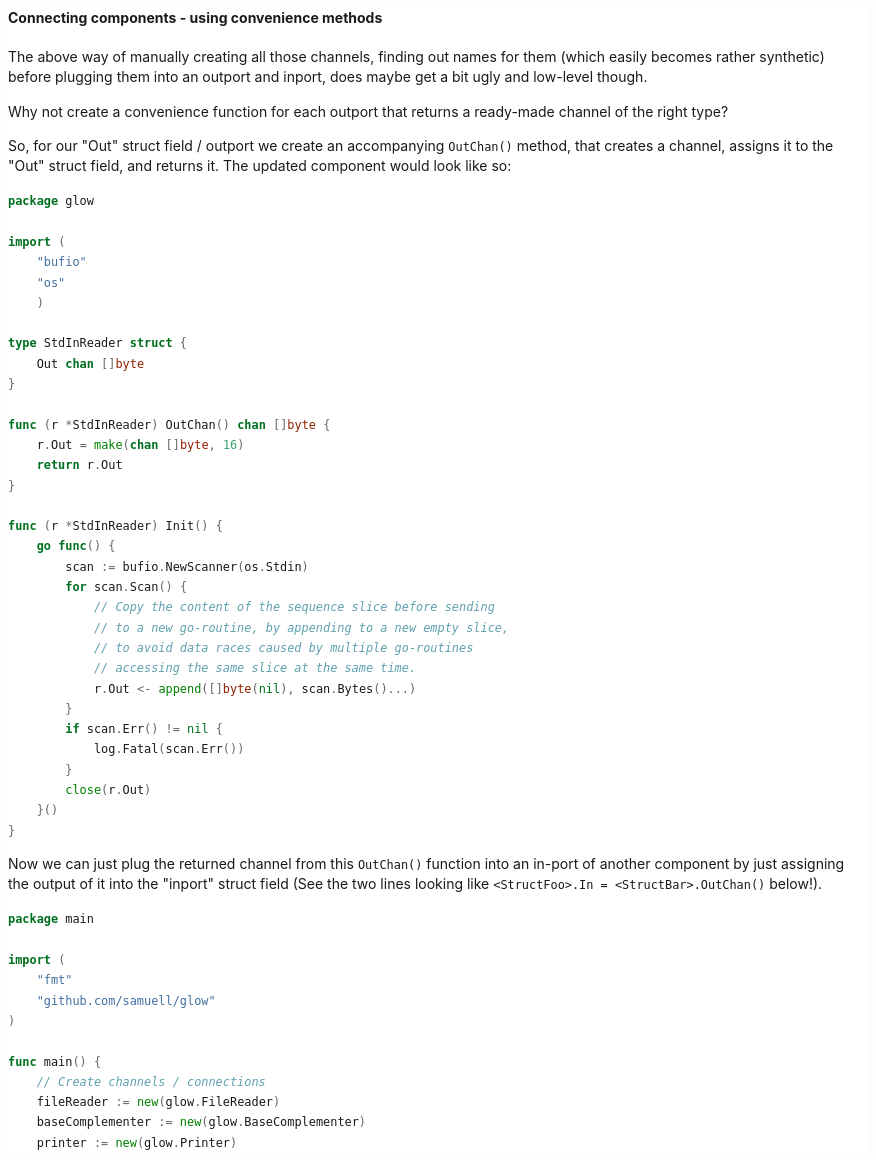 #### Connecting components - using convenience methods

The above way of manually creating all those channels, finding out names for them (which easily becomes rather synthetic) before plugging them into an outport and inport, does maybe get a bit ugly and low-level though.

Why not create a convenience function for each outport that returns a ready-made channel of the right type?

So, for our "Out" struct field / outport we create an accompanying `OutChan()` method, that creates a channel, assigns it to the "Out" struct field, and returns it. The updated component would look like so:

````go
package glow

import (
	"bufio"
	"os"
	)

type StdInReader struct {
	Out chan []byte
}

func (r *StdInReader) OutChan() chan []byte {
	r.Out = make(chan []byte, 16)
	return r.Out
}

func (r *StdInReader) Init() {
	go func() {
		scan := bufio.NewScanner(os.Stdin)
		for scan.Scan() {
			// Copy the content of the sequence slice before sending
			// to a new go-routine, by appending to a new empty slice,
			// to avoid data races caused by multiple go-routines
			// accessing the same slice at the same time.
			r.Out <- append([]byte(nil), scan.Bytes()...)
		}
		if scan.Err() != nil {
			log.Fatal(scan.Err())
		}
		close(r.Out)
	}()
}
````

Now we can just plug the returned channel from this `OutChan()` function into an in-port of another component by just assigning the output of it into the "inport" struct field (See the two lines looking like `<StructFoo>.In = <StructBar>.OutChan()` below!).

````go
package main

import (
	"fmt"
	"github.com/samuell/glow"
)

func main() {
	// Create channels / connections
	fileReader := new(glow.FileReader)
	baseComplementer := new(glow.BaseComplementer)
	printer := new(glow.Printer)

````